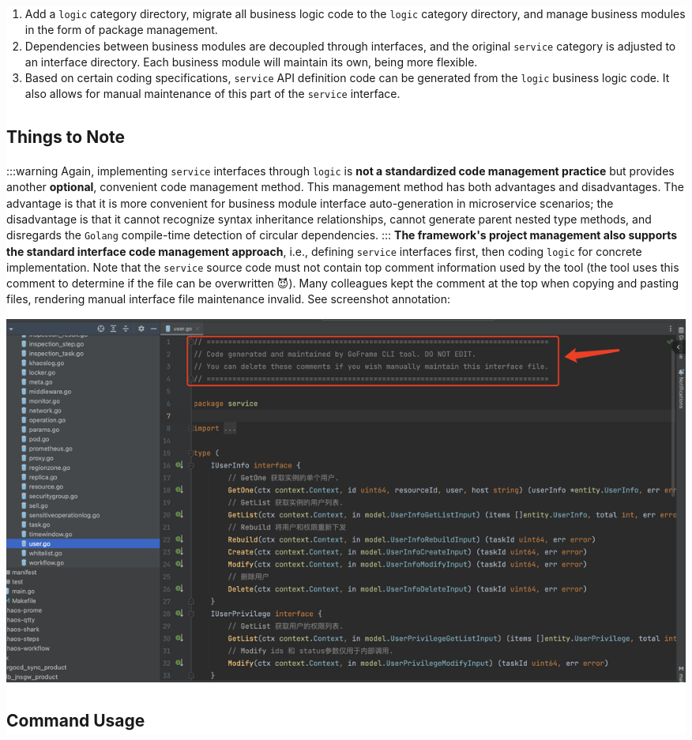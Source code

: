 1. Add a `logic` category directory, migrate all business logic code to the `logic` category directory, and manage business modules in the form of package management.
2. Dependencies between business modules are decoupled through interfaces, and the original `service` category is adjusted to an interface directory. Each business module will maintain its own, being more flexible.
3. Based on certain coding specifications, `service` API definition code can be generated from the `logic` business logic code. It also allows for manual maintenance of this part of the `service` interface.

## Things to Note
:::warning
Again, implementing `service` interfaces through `logic` is **not a standardized code management practice** but provides another **optional**, convenient code management method. This management method has both advantages and disadvantages. The advantage is that it is more convenient for business module interface auto-generation in microservice scenarios; the disadvantage is that it cannot recognize syntax inheritance relationships, cannot generate parent nested type methods, and disregards the `Golang` compile-time detection of circular dependencies.
:::
**The framework's project management also supports the standard interface code management approach**, i.e., defining `service` interfaces first, then coding `logic` for concrete implementation. Note that the `service` source code must not contain top comment information used by the tool (the tool uses this comment to determine if the file can be overwritten 😈). Many colleagues kept the comment at the top when copying and pasting files, rendering manual interface file maintenance invalid. See screenshot annotation:

![](/markdown/f4b70fc856dfcb17c4680839e32bb78b.png)

## Command Usage
